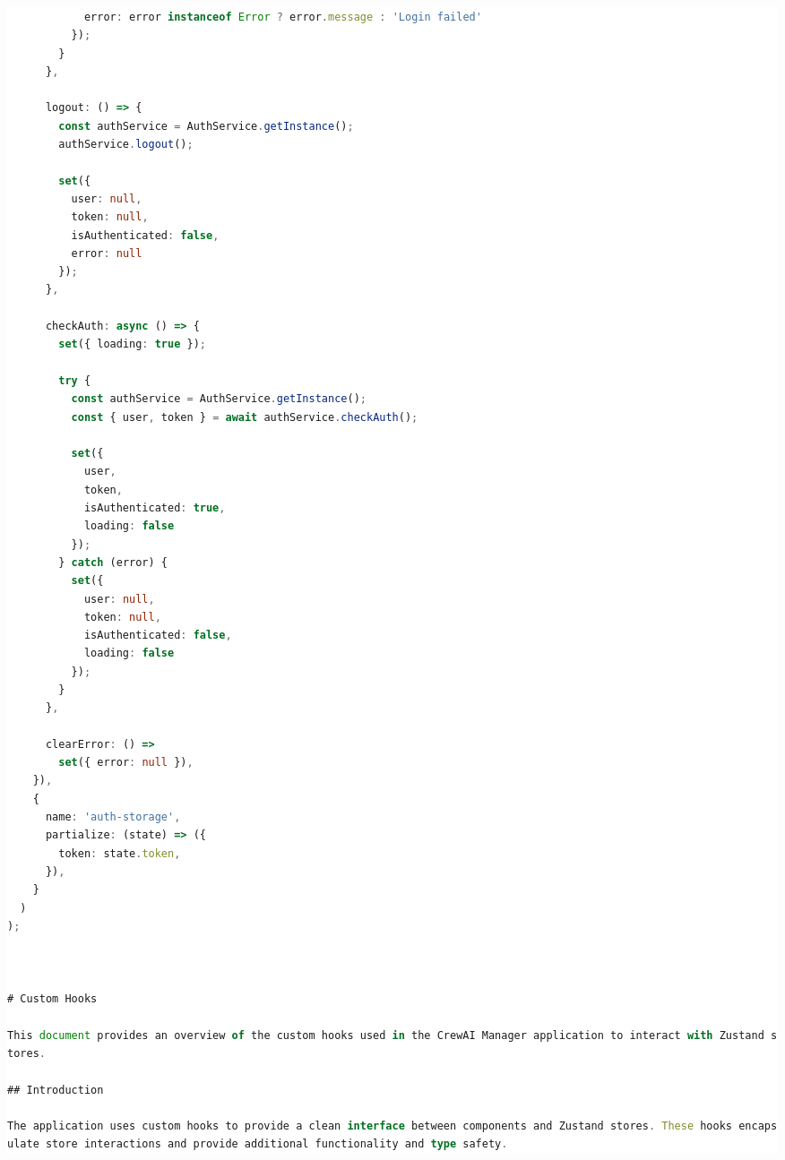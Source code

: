 ```typescript
            error: error instanceof Error ? error.message : 'Login failed'
          });
        }
      },
      
      logout: () => {
        const authService = AuthService.getInstance();
        authService.logout();
        
        set({ 
          user: null,
          token: null,
          isAuthenticated: false,
          error: null
        });
      },
      
      checkAuth: async () => {
        set({ loading: true });
        
        try {
          const authService = AuthService.getInstance();
          const { user, token } = await authService.checkAuth();
          
          set({ 
            user,
            token,
            isAuthenticated: true,
            loading: false
          });
        } catch (error) {
          set({ 
            user: null,
            token: null,
            isAuthenticated: false,
            loading: false
          });
        }
      },
      
      clearError: () => 
        set({ error: null }),
    }),
    {
      name: 'auth-storage',
      partialize: (state) => ({
        token: state.token,
      }),
    }
  )
); 



# Custom Hooks

This document provides an overview of the custom hooks used in the CrewAI Manager application to interact with Zustand stores.

## Introduction

The application uses custom hooks to provide a clean interface between components and Zustand stores. These hooks encapsulate store interactions and provide additional functionality and type safety.
```